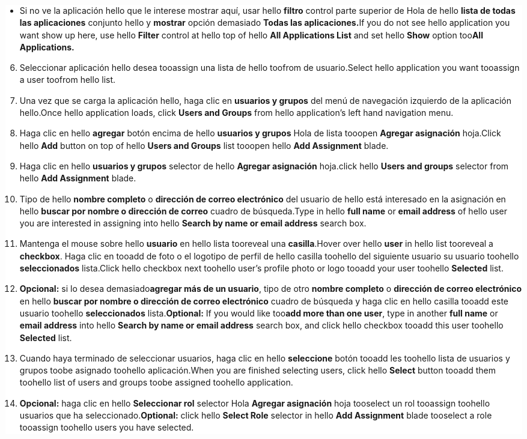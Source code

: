   * <span data-ttu-id="1202c-360">Si no ve la aplicación hello que le interese mostrar aquí, usar hello **filtro** control parte superior de Hola de hello **lista de todas las aplicaciones** conjunto hello y **mostrar** opción demasiado **Todas las aplicaciones.**</span><span class="sxs-lookup"><span data-stu-id="1202c-360">If you do not see hello application you want show up here, use hello **Filter** control at hello top of hello **All Applications List** and set hello **Show** option too**All Applications.**</span></span>

6.  <span data-ttu-id="1202c-361">Seleccionar aplicación hello desea tooassign una lista de hello toofrom de usuario.</span><span class="sxs-lookup"><span data-stu-id="1202c-361">Select hello application you want tooassign a user toofrom hello list.</span></span>

7.  <span data-ttu-id="1202c-362">Una vez que se carga la aplicación hello, haga clic en **usuarios y grupos** del menú de navegación izquierdo de la aplicación hello.</span><span class="sxs-lookup"><span data-stu-id="1202c-362">Once hello application loads, click **Users and Groups** from hello application’s left hand navigation menu.</span></span>

8.  <span data-ttu-id="1202c-363">Haga clic en hello **agregar** botón encima de hello **usuarios y grupos** Hola de lista tooopen **Agregar asignación** hoja.</span><span class="sxs-lookup"><span data-stu-id="1202c-363">Click hello **Add** button on top of hello **Users and Groups** list tooopen hello **Add Assignment** blade.</span></span>

9.  <span data-ttu-id="1202c-364">Haga clic en hello **usuarios y grupos** selector de hello **Agregar asignación** hoja.</span><span class="sxs-lookup"><span data-stu-id="1202c-364">click hello **Users and groups** selector from hello **Add Assignment** blade.</span></span>

10. <span data-ttu-id="1202c-365">Tipo de hello **nombre completo** o **dirección de correo electrónico** del usuario de hello está interesado en la asignación en hello **buscar por nombre o dirección de correo** cuadro de búsqueda.</span><span class="sxs-lookup"><span data-stu-id="1202c-365">Type in hello **full name** or **email address** of hello user you are interested in assigning into hello **Search by name or email address** search box.</span></span>

11. <span data-ttu-id="1202c-366">Mantenga el mouse sobre hello **usuario** en hello lista tooreveal una **casilla**.</span><span class="sxs-lookup"><span data-stu-id="1202c-366">Hover over hello **user** in hello list tooreveal a **checkbox**.</span></span> <span data-ttu-id="1202c-367">Haga clic en tooadd de foto o el logotipo de perfil de hello casilla toohello del siguiente usuario su usuario toohello **seleccionados** lista.</span><span class="sxs-lookup"><span data-stu-id="1202c-367">Click hello checkbox next toohello user’s profile photo or logo tooadd your user toohello **Selected** list.</span></span>

12. <span data-ttu-id="1202c-368">**Opcional:** si lo desea demasiado**agregar más de un usuario**, tipo de otro **nombre completo** o **dirección de correo electrónico** en hello **buscar por nombre o dirección de correo electrónico** cuadro de búsqueda y haga clic en hello casilla tooadd este usuario toohello **seleccionados** lista.</span><span class="sxs-lookup"><span data-stu-id="1202c-368">**Optional:** If you would like too**add more than one user**, type in another **full name** or **email address** into hello **Search by name or email address** search box, and click hello checkbox tooadd this user toohello **Selected** list.</span></span>

13. <span data-ttu-id="1202c-369">Cuando haya terminado de seleccionar usuarios, haga clic en hello **seleccione** botón tooadd les toohello lista de usuarios y grupos toobe asignado toohello aplicación.</span><span class="sxs-lookup"><span data-stu-id="1202c-369">When you are finished selecting users, click hello **Select** button tooadd them toohello list of users and groups toobe assigned toohello application.</span></span>

14. <span data-ttu-id="1202c-370">**Opcional:** haga clic en hello **Seleccionar rol** selector Hola **Agregar asignación** hoja tooselect un rol tooassign toohello usuarios que ha seleccionado.</span><span class="sxs-lookup"><span data-stu-id="1202c-370">**Optional:** click hello **Select Role** selector in hello **Add Assignment** blade tooselect a role tooassign toohello users you have selected.</span></span>
